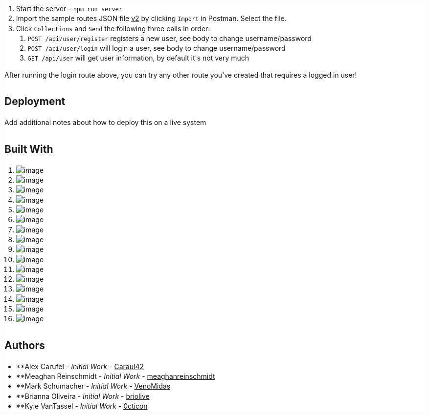 1. Start the server - `npm run server`
2. Import the sample routes JSON file [v2](./PostmanPrimeSoloRoutesv2.json) by clicking `Import` in Postman. Select the file.
3. Click `Collections` and `Send` the following three calls in order:
   1. `POST /api/user/register` registers a new user, see body to change username/password
   2. `POST /api/user/login` will login a user, see body to change username/password
   3. `GET /api/user` will get user information, by default it's not very much

After running the login route above, you can try any other route you've created that requires a logged in user!

## Deployment

Add additional notes about how to deploy this on a live system

## Built With

1. ![image](https://img.shields.io/badge/Visual_Studio_Code-0078D4?style=for-the-badge&logo=visual%20studio%20code&logoColor=white)
2. ![image](https://img.shields.io/badge/eslint-3A33D1?style=for-the-badge&logo=eslint&logoColor=white)
3. ![image](https://img.shields.io/badge/Markdown-000000?style=for-the-badge&logo=markdown&logoColor=white)
4. ![image](https://img.shields.io/badge/HTML5-E34F26?style=for-the-badge&logo=html5&logoColor=white)
5. ![image](https://img.shields.io/badge/CSS3-1572B6?style=for-the-badge&logo=css3&logoColor=white)
6. ![image](https://img.shields.io/badge/JavaScript-323330?style=for-the-badge&logo=javascript&logoColor=F7DF1E)
7. ![image](https://img.shields.io/badge/npm-CB3837?style=for-the-badge&logo=npm&logoColor=white)
8. ![image](https://img.shields.io/badge/React-20232A?style=for-the-badge&logo=react&logoColor=61DAFB)
9. ![image](https://img.shields.io/badge/Redux-593D88?style=for-the-badge&logo=redux&logoColor=white)
10. ![image](https://img.shields.io/badge/Redux%20saga-86D46B?style=for-the-badge&logo=redux%20saga&logoColor=999999)
11. ![image](https://img.shields.io/badge/Material%20UI-007FFF?style=for-the-badge&logo=mui&logoColor=white)
12. ![image](https://img.shields.io/badge/Node.js-339933?style=for-the-badge&logo=nodedotjs&logoColor=white)
13. ![image](https://img.shields.io/badge/Express.js-000000?style=for-the-badge&logo=express&logoColor=white)
14. ![image](https://img.shields.io/badge/Node.pg-339933?style=for-the-badge&logo=nodedotjs&logoColor=white)
15. ![image](https://img.shields.io/badge/PostgreSQL-316192?style=for-the-badge&logo=postgresql&logoColor=white)
16. ![image](https://img.shields.io/badge/Postman-FF6C37?style=for-the-badge&logo=Postman&logoColor=white)

## Authors

* **Alex Carufel - *Initial Work* - [Caraul42](https://github.com/Carual42)
* **Meaghan Reinschmidt - *Initial Work* - [meaghanreinschmidt](https://github.com/meaghanreinschmidt)
* **Mark Schumacher - *Initial Work* - [VenoMidas](https://github.com/VenoMidas)
* **Brianna Oliveira - *Initial Work* - [briolive](https://github.com/briolive)
* **Kyle VanTassel - *Initial Work* - [0cticon](https://github.com/0cticon)
